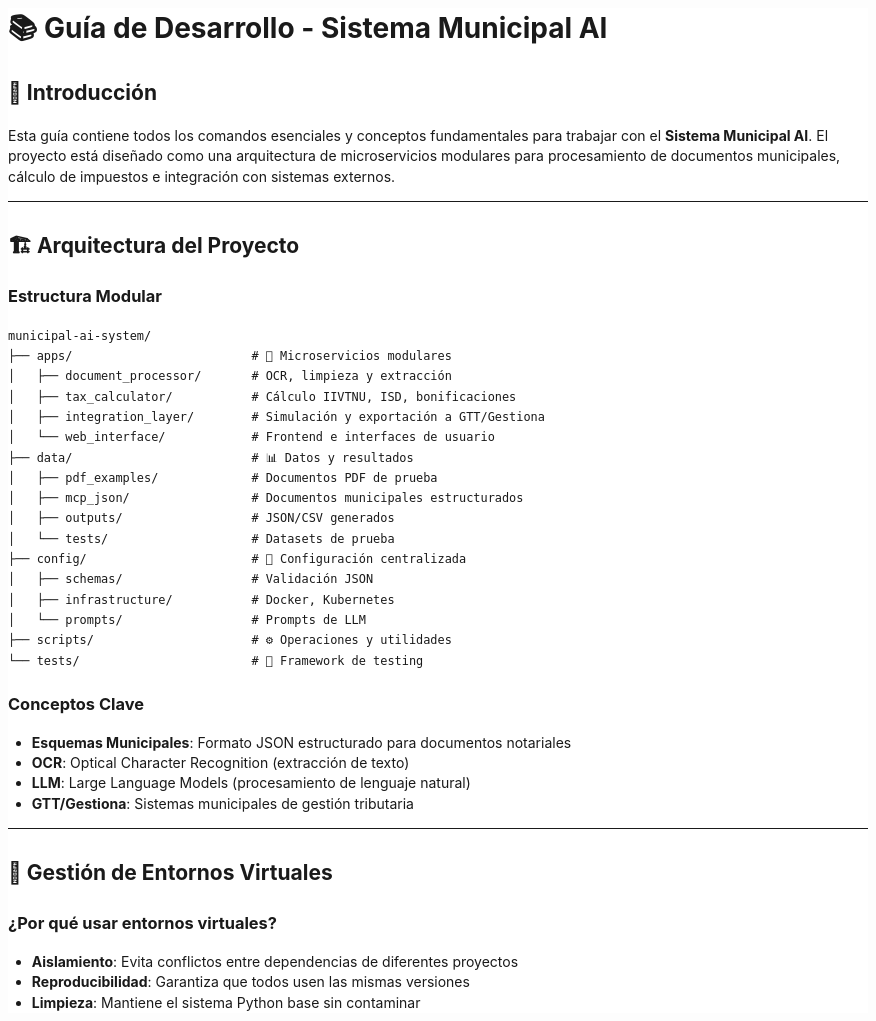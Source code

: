 # 📚 Guía de Desarrollo - Sistema Municipal AI

## 🎯 Introducción

Esta guía contiene todos los comandos esenciales y conceptos fundamentales para trabajar con el **Sistema Municipal AI**. El proyecto está diseñado como una arquitectura de microservicios modulares para procesamiento de documentos municipales, cálculo de impuestos e integración con sistemas externos.

---

## 🏗️ Arquitectura del Proyecto

### Estructura Modular
```
municipal-ai-system/
├── apps/                         # 🎯 Microservicios modulares
│   ├── document_processor/       # OCR, limpieza y extracción
│   ├── tax_calculator/           # Cálculo IIVTNU, ISD, bonificaciones
│   ├── integration_layer/        # Simulación y exportación a GTT/Gestiona
│   └── web_interface/            # Frontend e interfaces de usuario
├── data/                         # 📊 Datos y resultados
│   ├── pdf_examples/             # Documentos PDF de prueba
│   ├── mcp_json/                 # Documentos municipales estructurados
│   ├── outputs/                  # JSON/CSV generados
│   └── tests/                    # Datasets de prueba
├── config/                       # 🔧 Configuración centralizada
│   ├── schemas/                  # Validación JSON
│   ├── infrastructure/           # Docker, Kubernetes
│   └── prompts/                  # Prompts de LLM
├── scripts/                      # ⚙️ Operaciones y utilidades
└── tests/                        # 🧪 Framework de testing
```

### Conceptos Clave
- **Esquemas Municipales**: Formato JSON estructurado para documentos notariales
- **OCR**: Optical Character Recognition (extracción de texto)
- **LLM**: Large Language Models (procesamiento de lenguaje natural)
- **GTT/Gestiona**: Sistemas municipales de gestión tributaria

---

## 🐍 Gestión de Entornos Virtuales

### ¿Por qué usar entornos virtuales?
- **Aislamiento**: Evita conflictos entre dependencias de diferentes proyectos
- **Reproducibilidad**: Garantiza que todos usen las mismas versiones
- **Limpieza**: Mantiene el sistema Python base sin contaminar

